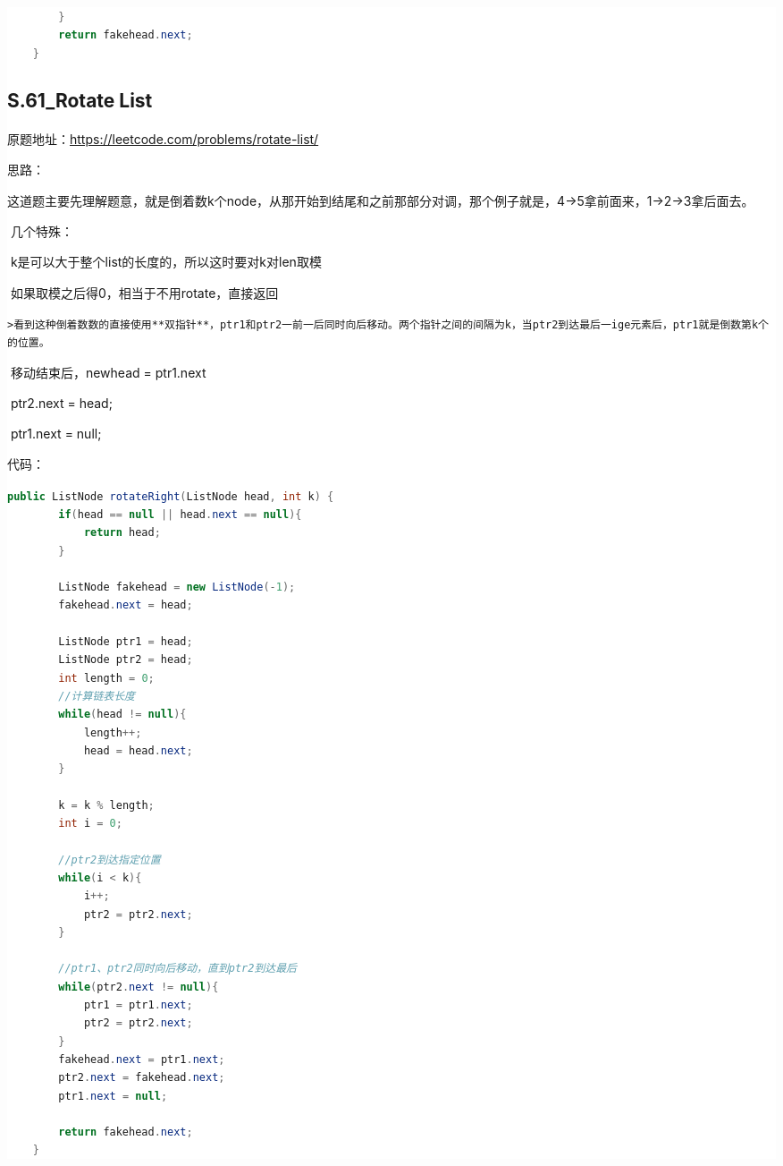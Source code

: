 ```java
		}
		return fakehead.next;
    }
```

## S.61_Rotate List

原题地址：https://leetcode.com/problems/rotate-list/

思路：

​	这道题主要先理解题意，就是倒着数k个node，从那开始到结尾和之前那部分对调，那个例子就是，4->5拿前面来，1->2->3拿后面去。

​	几个特殊：

​	k是可以大于整个list的长度的，所以这时要对k对len取模

​	如果取模之后得0，相当于不用rotate，直接返回

	>看到这种倒着数数的直接使用**双指针**，ptr1和ptr2一前一后同时向后移动。两个指针之间的间隔为k，当ptr2到达最后一ige元素后，ptr1就是倒数第k个的位置。

​	移动结束后，newhead = ptr1.next

​	ptr2.next = head;

​	ptr1.next = null;

代码：

```java
public ListNode rotateRight(ListNode head, int k) {
		if(head == null || head.next == null){
			return head;
		}
		
		ListNode fakehead = new ListNode(-1);
		fakehead.next = head;
		
		ListNode ptr1 = head;
		ListNode ptr2 = head;
		int length = 0;
		//计算链表长度
		while(head != null){
			length++;
			head = head.next;
		}

		k = k % length;
		int i = 0;
		
		//ptr2到达指定位置
		while(i < k){
			i++;
			ptr2 = ptr2.next;
		}

		//ptr1、ptr2同时向后移动，直到ptr2到达最后
		while(ptr2.next != null){
			ptr1 = ptr1.next;
			ptr2 = ptr2.next;
		}
		fakehead.next = ptr1.next;
		ptr2.next = fakehead.next;
		ptr1.next = null;
		
		return fakehead.next;
	}
```

